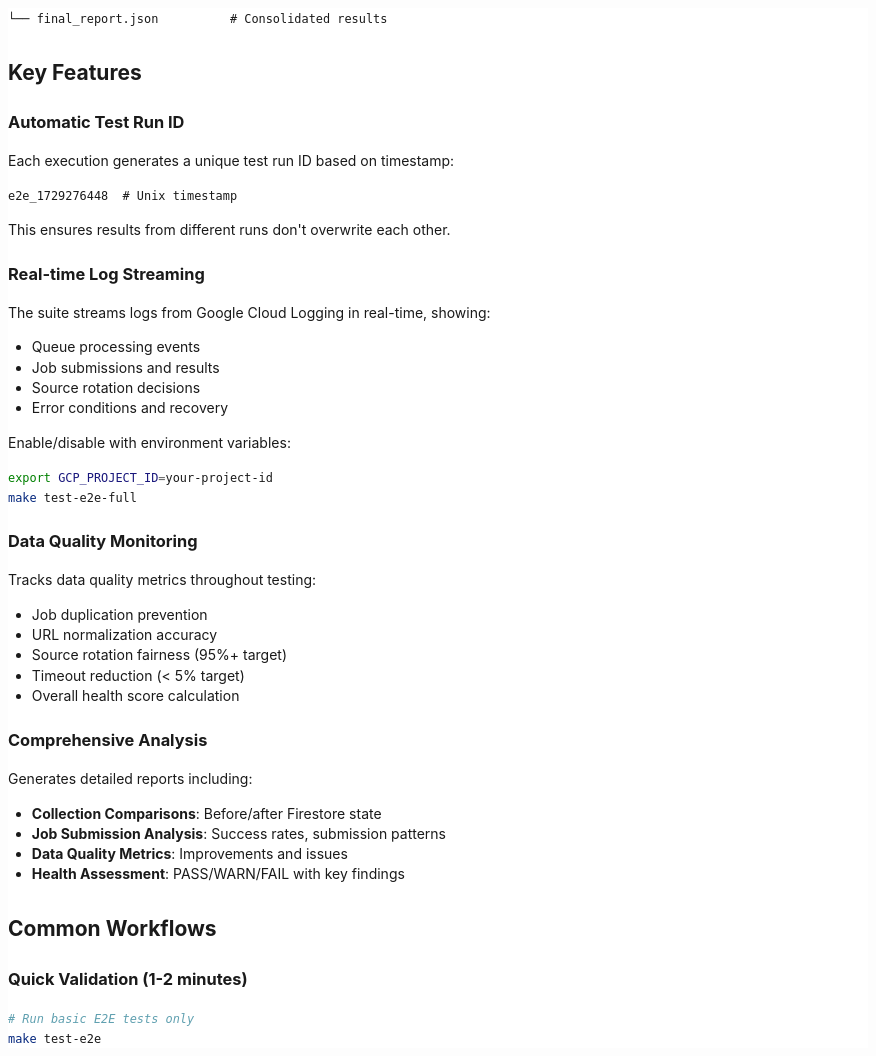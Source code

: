 ```
└── final_report.json          # Consolidated results
```

## Key Features

### Automatic Test Run ID

Each execution generates a unique test run ID based on timestamp:
```
e2e_1729276448  # Unix timestamp
```

This ensures results from different runs don't overwrite each other.

### Real-time Log Streaming

The suite streams logs from Google Cloud Logging in real-time, showing:
- Queue processing events
- Job submissions and results
- Source rotation decisions
- Error conditions and recovery

Enable/disable with environment variables:
```bash
export GCP_PROJECT_ID=your-project-id
make test-e2e-full
```

### Data Quality Monitoring

Tracks data quality metrics throughout testing:
- Job duplication prevention
- URL normalization accuracy
- Source rotation fairness (95%+ target)
- Timeout reduction (< 5% target)
- Overall health score calculation

### Comprehensive Analysis

Generates detailed reports including:
- **Collection Comparisons**: Before/after Firestore state
- **Job Submission Analysis**: Success rates, submission patterns
- **Data Quality Metrics**: Improvements and issues
- **Health Assessment**: PASS/WARN/FAIL with key findings

## Common Workflows

### Quick Validation (1-2 minutes)

```bash
# Run basic E2E tests only
make test-e2e
```
